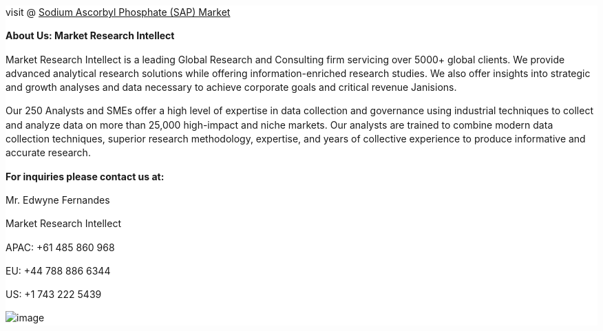 visit&nbsp;@</strong>&nbsp;</span><span class="font-[700]"><a href="https://www.marketresearchintellect.com/product/global-sodium-ascorbyl-phosphate-sap-market/?utm_source=Linkedin&utm_medium=868" target="_blank" data-tracking-control-name="article-ssr-frontend-pulse_little-text-block" data-tracking-will-navigate="" data-test-link="">Sodium Ascorbyl Phosphate (SAP) Market</a></span></p><p><strong><span class="font-[700]">About Us: Market Research Intellect</span></strong></p><p><span class="">Market Research Intellect is a leading Global Research and Consulting firm servicing over 5000+ global clients. We provide advanced analytical research solutions while offering information-enriched research studies.&nbsp;</span>We also offer insights into strategic and growth analyses and data necessary to achieve corporate goals and critical revenue Janisions.</p><p><span class="">Our 250 Analysts and SMEs offer a high level of expertise in data collection and governance using industrial techniques to collect and analyze data on more than 25,000 high-impact and niche markets. Our analysts are trained to combine modern data collection techniques, superior research methodology, expertise, and years of collective experience to produce informative and accurate research.</span></p><p><strong>For inquiries please contact us at:</strong></p><p>Mr. Edwyne Fernandes</p><p>Market Research Intellect</p><p>APAC: +61 485 860 968</p><p>EU: +44 788 886 6344</p><p>US: +1 743 222 5439</p>
![image](https://github.com/user-attachments/assets/e225894f-3ff5-4230-9eca-71b3a519bf96)
